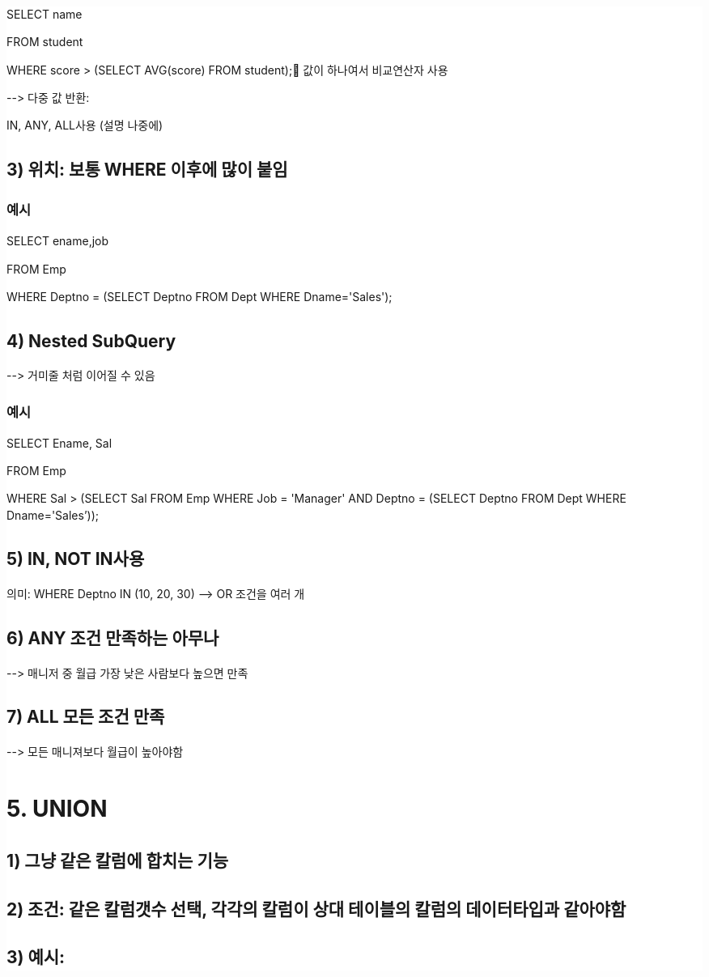 SELECT name

FROM student

WHERE score > (SELECT AVG(score) FROM student); 값이 하나여서 비교연산자 사용


--> 다중 값 반환:

IN, ANY, ALL사용 (설명 나중에)

## 3)	위치: 보통 WHERE 이후에 많이 붙임


### 예시

SELECT ename,job 

FROM Emp

WHERE Deptno = (SELECT Deptno FROM Dept WHERE Dname='Sales');


## 4)	Nested SubQuery

--> 거미줄 처럼 이어질 수 있음

### 예시
SELECT Ename, Sal

FROM Emp

WHERE Sal > (SELECT Sal
             FROM Emp
             WHERE Job = 'Manager'
             AND Deptno = (SELECT Deptno
                           FROM Dept 
                           WHERE Dname='Sales’));
                           



## 5)	IN, NOT IN사용

의미: WHERE Deptno IN (10, 20, 30) --> OR 조건을 여러 개
  
## 6)	ANY 조건 만족하는 아무나
 
--> 매니저 중 월급 가장 낮은 사람보다 높으면 만족
## 7)	ALL 모든 조건 만족
 
--> 모든 매니져보다 월급이 높아야함




# 5.	UNION
## 1)	그냥 같은 칼럼에 합치는 기능
## 2)	조건: 같은 칼럼갯수 선택, 각각의 칼럼이 상대 테이블의 칼럼의 데이터타입과 같아야함
## 3)	예시:
 